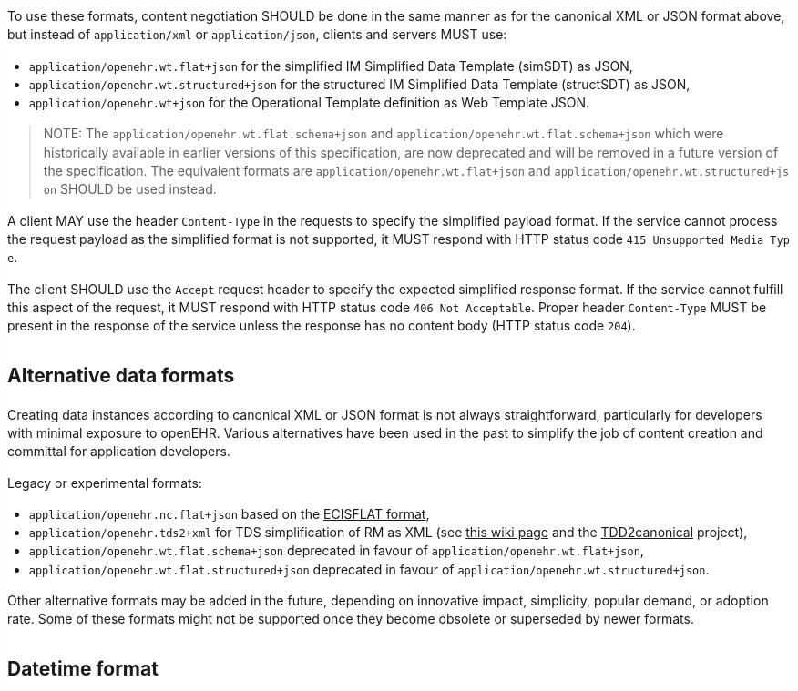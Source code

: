 To use these formats, content negotiation SHOULD be done in the same manner as for the canonical XML or JSON format above, but instead of `application/xml` or `application/json`, clients and servers MUST use:

- `application/openehr.wt.flat+json` for the simplified IM Simplified Data Template (simSDT) as JSON,
- `application/openehr.wt.structured+json` for the structured IM Simplified Data Template (structSDT) as JSON,
- `application/openehr.wt+json` for the Operational Template definition as Web Template JSON.

> NOTE: The `application/openehr.wt.flat.schema+json` and `application/openehr.wt.flat.schema+json` which were historically available in earlier versions of this specification, are now deprecated and will be removed in a future version of the specification. The equivalent formats are `application/openehr.wt.flat+json` and `application/openehr.wt.structured+json` SHOULD be used instead.

A client MAY use the header `Content-Type` in the requests to specify the simplified payload format.
If the service cannot process the request payload as the simplified format is not supported, it MUST respond with HTTP status code `415 Unsupported Media Type`.

The client SHOULD use the `Accept` request header to specify the expected simplified response format.
If the service cannot fulfill this aspect of the request, it MUST respond with HTTP status code `406 Not Acceptable`.
Proper header `Content-Type` MUST be present in the response of the service unless the response has no content body (HTTP status code `204`).

## Alternative data formats

Creating data instances according to canonical XML or JSON format is not always straightforward, particularly for developers with minimal exposure to openEHR.
Various alternatives have been used in the past to simplify the job of content creation and committal for application developers.

Legacy or experimental formats: 

- `application/openehr.nc.flat+json` based on the [ECISFLAT format](https://github.com/ethercis/ethercis/blob/master/doc/flat%20json.md), 
- `application/openehr.tds2+xml` for TDS simplification of RM as XML (see [this wiki page](https://openehr.atlassian.net/wiki/spaces/spec/pages/30408770/Template+Data+Schema+TDS+Specification+and+associated+Template+Data+Document+TDD) and the [TDD2canonical](https://github.com/openEHR/openEHR-TDD2canonical) project),
- `application/openehr.wt.flat.schema+json` deprecated in favour of `application/openehr.wt.flat+json`,
- `application/openehr.wt.flat.structured+json` deprecated in favour of `application/openehr.wt.structured+json`.

Other alternative formats may be added in the future, depending on innovative impact, simplicity, popular demand, or adoption rate.
Some of these formats might not be supported once they become obsolete or superseded by newer formats.

## Datetime format
